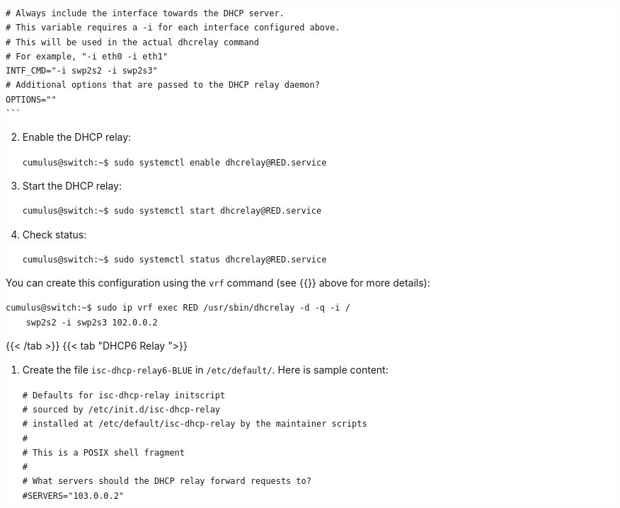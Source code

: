     # Always include the interface towards the DHCP server.
    # This variable requires a -i for each interface configured above.
    # This will be used in the actual dhcrelay command
    # For example, "-i eth0 -i eth1"
    INTF_CMD="-i swp2s2 -i swp2s3"
    # Additional options that are passed to the DHCP relay daemon?
    OPTIONS=""
    ```

2. Enable the DHCP relay:

    ```
    cumulus@switch:~$ sudo systemctl enable dhcrelay@RED.service
    ```

3. Start the DHCP relay:

    ```
    cumulus@switch:~$ sudo systemctl start dhcrelay@RED.service
    ```

4. Check status:

    ```
    cumulus@switch:~$ sudo systemctl status dhcrelay@RED.service
    ```

You can create this configuration using the `vrf` command (see {{<link url="#ipv4-and-ipv6-commands-in-a-vrf-context" text="IPv4 and IPv6 Commands in a VRF Context">}} above for more details):

```
cumulus@switch:~$ sudo ip vrf exec RED /usr/sbin/dhcrelay -d -q -i /
    swp2s2 -i swp2s3 102.0.0.2
```

{{< /tab >}}
{{< tab "DHCP6 Relay ">}}

1. Create the file `isc-dhcp-relay6-BLUE` in `/etc/default/`. Here is sample content:

    ```
    # Defaults for isc-dhcp-relay initscript
    # sourced by /etc/init.d/isc-dhcp-relay
    # installed at /etc/default/isc-dhcp-relay by the maintainer scripts
    #
    # This is a POSIX shell fragment
    #
    # What servers should the DHCP relay forward requests to?
    #SERVERS="103.0.0.2"